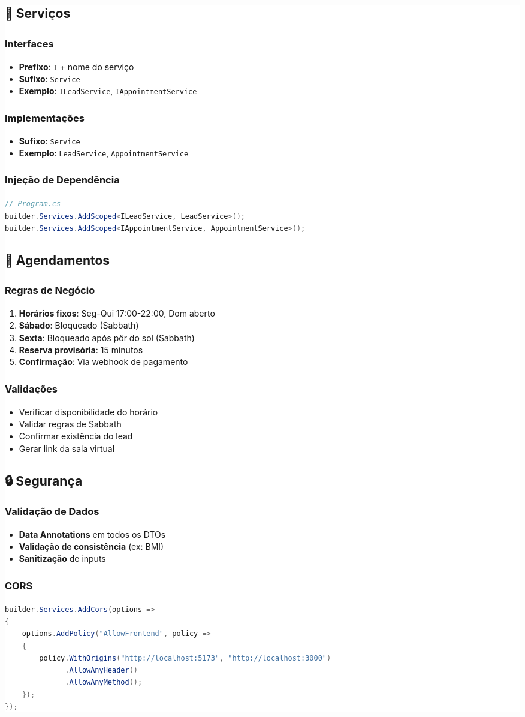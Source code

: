 ## 🔧 **Serviços**

### **Interfaces**
- **Prefixo**: `I` + nome do serviço
- **Sufixo**: `Service`
- **Exemplo**: `ILeadService`, `IAppointmentService`

### **Implementações**
- **Sufixo**: `Service`
- **Exemplo**: `LeadService`, `AppointmentService`

### **Injeção de Dependência**
```csharp
// Program.cs
builder.Services.AddScoped<ILeadService, LeadService>();
builder.Services.AddScoped<IAppointmentService, AppointmentService>();
```

## 📅 **Agendamentos**

### **Regras de Negócio**
1. **Horários fixos**: Seg-Qui 17:00-22:00, Dom aberto
2. **Sábado**: Bloqueado (Sabbath)
3. **Sexta**: Bloqueado após pôr do sol (Sabbath)
4. **Reserva provisória**: 15 minutos
5. **Confirmação**: Via webhook de pagamento

### **Validações**
- Verificar disponibilidade do horário
- Validar regras de Sabbath
- Confirmar existência do lead
- Gerar link da sala virtual

## 🔒 **Segurança**

### **Validação de Dados**
- **Data Annotations** em todos os DTOs
- **Validação de consistência** (ex: BMI)
- **Sanitização** de inputs

### **CORS**
```csharp
builder.Services.AddCors(options =>
{
    options.AddPolicy("AllowFrontend", policy =>
    {
        policy.WithOrigins("http://localhost:5173", "http://localhost:3000")
              .AllowAnyHeader()
              .AllowAnyMethod();
    });
});
```
